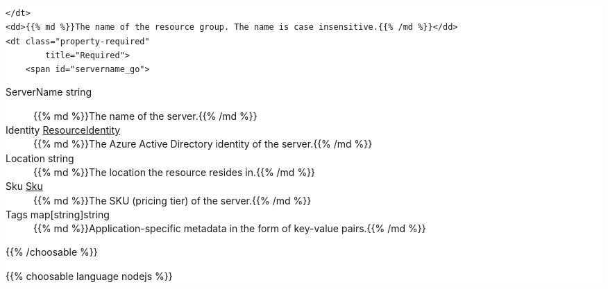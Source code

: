     </dt>
    <dd>{{% md %}}The name of the resource group. The name is case insensitive.{{% /md %}}</dd>
    <dt class="property-required"
            title="Required">
        <span id="servername_go">
<a href="#servername_go" style="color: inherit; text-decoration: inherit;">Server<wbr>Name</a>
</span>
        <span class="property-indicator"></span>
        <span class="property-type">string</span>
    </dt>
    <dd>{{% md %}}The name of the server.{{% /md %}}</dd>
    <dt class="property-optional"
            title="Optional">
        <span id="identity_go">
<a href="#identity_go" style="color: inherit; text-decoration: inherit;">Identity</a>
</span>
        <span class="property-indicator"></span>
        <span class="property-type"><a href="#resourceidentity">Resource<wbr>Identity</a></span>
    </dt>
    <dd>{{% md %}}The Azure Active Directory identity of the server.{{% /md %}}</dd>
    <dt class="property-optional"
            title="Optional">
        <span id="location_go">
<a href="#location_go" style="color: inherit; text-decoration: inherit;">Location</a>
</span>
        <span class="property-indicator"></span>
        <span class="property-type">string</span>
    </dt>
    <dd>{{% md %}}The location the resource resides in.{{% /md %}}</dd>
    <dt class="property-optional"
            title="Optional">
        <span id="sku_go">
<a href="#sku_go" style="color: inherit; text-decoration: inherit;">Sku</a>
</span>
        <span class="property-indicator"></span>
        <span class="property-type"><a href="#sku">Sku</a></span>
    </dt>
    <dd>{{% md %}}The SKU (pricing tier) of the server.{{% /md %}}</dd>
    <dt class="property-optional"
            title="Optional">
        <span id="tags_go">
<a href="#tags_go" style="color: inherit; text-decoration: inherit;">Tags</a>
</span>
        <span class="property-indicator"></span>
        <span class="property-type">map[string]string</span>
    </dt>
    <dd>{{% md %}}Application-specific metadata in the form of key-value pairs.{{% /md %}}</dd>
</dl>
{{% /choosable %}}

{{% choosable language nodejs %}}
<dl class="resources-properties">
